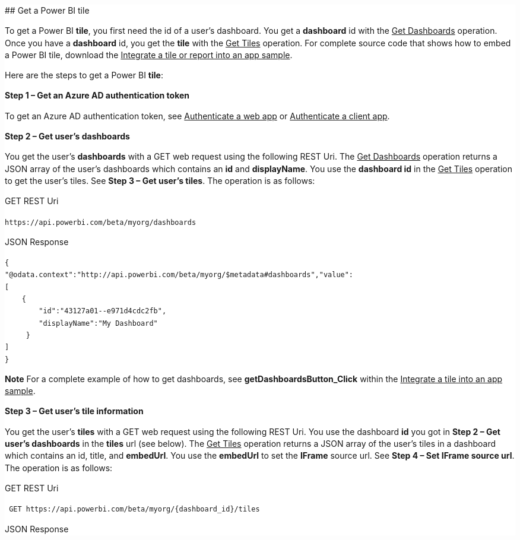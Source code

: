 <a name="gettile"/>
## Get a Power BI tile

To get a Power BI **tile**, you first need the id of a user’s dashboard. You get a **dashboard** id with the [Get Dashboards](Get-Dashboards.md) operation. Once you have a **dashboard** id, you get the **tile** with the [Get Tiles](Get-Tiles.md) operation. For complete source code that shows how to embed a Power BI tile, download the [Integrate a tile or report into an app sample](https://github.com/PowerBI/Integrate-a-tile-or-report-into-an-app).

Here are the steps to get a Power BI **tile**:

**Step 1 – Get an Azure AD authentication token**

To get an Azure AD authentication token, see [Authenticate a web app](https://msdn.microsoft.com/en-us/library/mt143610.aspx) or [Authenticate a client app](https://msdn.microsoft.com/en-us/library/dn877545.aspx).

**Step 2 – Get user’s dashboards**

You get the user’s **dashboards** with a GET web request using the following REST Uri. The [Get Dashboards](Get-Dashboards.md) operation returns a JSON array of the user’s dashboards which contains an **id** and **displayName**. You use the **dashboard id** in the [Get Tiles](Get-Tiles.md) operation to get the user’s tiles. See **Step 3 – Get user’s tiles**. The operation is as follows:

GET REST Uri
  
    https://api.powerbi.com/beta/myorg/dashboards


JSON Response


	{
    "@odata.context":"http://api.powerbi.com/beta/myorg/$metadata#dashboards","value":
    [
        {
            "id":"43127a01--e971d4cdc2fb",
            "displayName":"My Dashboard"
   		 }
    ]
    }

**Note** For a complete example of how to get dashboards, see **getDashboardsButton_Click** within the [Integrate a tile into an app sample](https://github.com/PowerBI/Integrate-a-tile-into-an-app).

**Step 3 – Get user’s tile information**

You get the user’s **tiles** with a GET web request using the following REST Uri. You use the dashboard **id** you got in **Step 2 – Get user’s dashboards** in the **tiles** url (see below). The [Get Tiles](Get-Tiles.md) operation returns a JSON array of the user’s tiles in a dashboard which contains an id, title, and **embedUrl**. You use the **embedUrl** to set the **IFrame** source url. See **Step 4 – Set IFrame source url**. The operation is as follows:

GET REST Uri
    
     GET https://api.powerbi.com/beta/myorg/{dashboard_id}/tiles
            
JSON Response
    